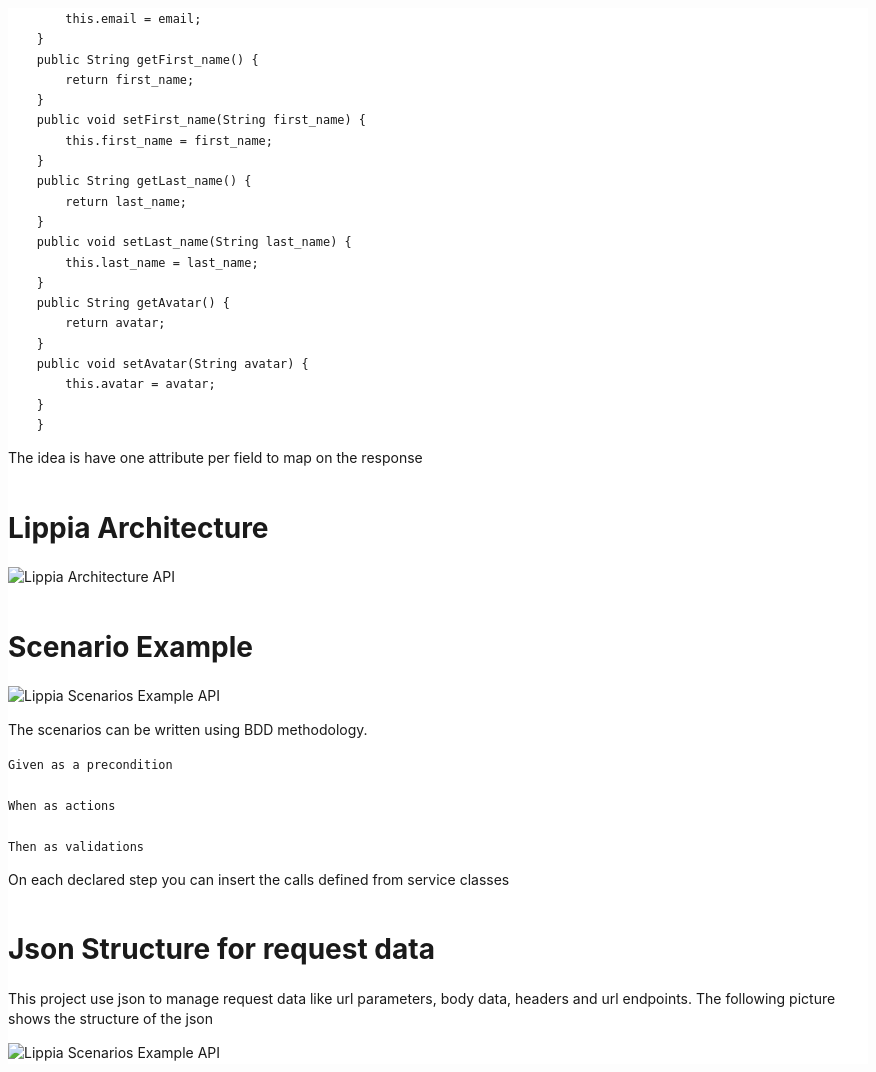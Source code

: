 ```
        this.email = email;
    }
    public String getFirst_name() {
        return first_name;
    }
    public void setFirst_name(String first_name) {
        this.first_name = first_name;
    }
    public String getLast_name() {
        return last_name;
    }
    public void setLast_name(String last_name) {
        this.last_name = last_name;
    }
    public String getAvatar() {
        return avatar;
    }
    public void setAvatar(String avatar) {
        this.avatar = avatar;
    }
	}
```
The idea is have one attribute per field to map on the response


# Lippia Architecture	

![Lippia Architecture API](https://bitbucket.org/crowdarautomation/lippia-api-example-project/raw/a4fc4af87f4a788ec80296d73048d9b842314864/architectureApi.png)

# Scenario Example

![Lippia Scenarios Example API](https://bitbucket.org/crowdarautomation/lippia-api-example-project/raw/5f432ebe2b056991993ade77cc5898ab541b7a5e/steps_example.png)


The scenarios can be written using BDD methodology. 
	
	Given as a precondition
	
	When as actions
	
	Then as validations
	
	
On each declared step you can insert the calls defined from service classes

# Json Structure for request data

This project use json to manage request data like url parameters, body data, headers and url endpoints. The following picture shows the structure of the json


![Lippia Scenarios Example API](https://bitbucket.org/crowdarautomation/lippia-api-example-project/raw/47a9fd7f14d3eff7472974e1f34356f8556498aa/images/jsonStructure.png)
